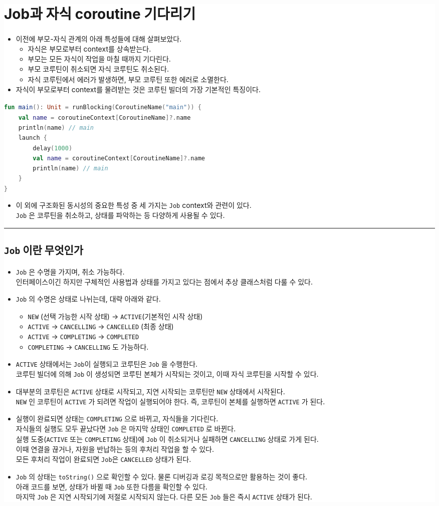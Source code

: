 # Job과 자식 coroutine 기다리기

- 이전에 부모-자식 관계의 아래 특성들에 대해 살펴보았다.
  - 자식은 부모로부터 context를 상속받는다.
  - 부모는 모든 자식이 작업을 마칠 때까지 기다린다.
  - 부모 코루틴이 취소되면 자식 코루틴도 취소된다.
  - 자식 코루틴에서 에러가 발생하면, 부모 코루틴 또한 에러로 소멸한다.
- 자식이 부모로부터 context를 물려받는 것은 코루틴 빌더의 가장 기본적인 특징이다.

```kt
fun main(): Unit = runBlocking(CoroutineName("main")) {
	val name = coroutineContext[CoroutineName]?.name
	println(name) // main
	launch {
		delay(1000)
		val name = coroutineContext[CoroutineName]?.name
		println(name) // main
	}
}
```

- 이 외에 구조화된 동시성의 중요한 특성 중 세 가지는 `Job` context와 관련이 있다.  
  `Job` 은 코루틴을 취소하고, 상태를 파악하는 등 다양하게 사용될 수 있다.

---

## `Job` 이란 무엇인가

- `Job` 은 수명을 가지며, 취소 가능하다.  
  인터페이스이긴 하지만 구체적인 사용법과 상태를 가지고 있다는 점에서 추상 클래스처럼 다룰 수 있다.

- `Job` 의 수명은 상태로 나뉘는데, 대략 아래와 같다.

  - `NEW` (선택 가능한 시작 상태) → `ACTIVE`(기본적인 시작 상태)
  - `ACTIVE` → `CANCELLING` → `CANCELLED` (최종 상태)
  - `ACTIVE` → `COMPLETING` → `COMPLETED`
  - `COMPLETING` → `CANCELLING` 도 가능하다.

- `ACTIVE` 상태에서는 `Job`이 실행되고 코루틴은 `Job` 을 수행한다.  
  코루틴 빌더에 의해 `Job` 이 생성되면 코루틴 본체가 시작되는 것이고, 이때 자식 코루틴을 시작할 수 있다.

- 대부분의 코루틴은 `ACTIVE` 상태로 시작되고, 지연 시작되는 코루틴만 `NEW` 상태에서 시작된다.  
  `NEW` 인 코루틴이 `ACTIVE` 가 되려면 작업이 실행되어야 한다. 즉, 코루틴이 본체를 실행하면 `ACTIVE` 가 된다.

- 실행이 완료되면 상태는 `COMPLETING` 으로 바뀌고, 자식들을 기다린다.  
  자식들의 실행도 모두 끝났다면 `Job` 은 마지막 상태인 `COMPLETED` 로 바뀐다.  
  실행 도중(`ACTIVE` 또는 `COMPLETING` 상태)에 `Job` 이 취소되거나 실패하면 `CANCELLING` 상태로 가게 된다.  
  이때 연결을 끊거나, 자원을 반납하는 등의 후처리 작업을 할 수 있다.  
  모든 후처리 작업이 완료되면 `Job`은 `CANCELLED` 상태가 된다.

- `Job` 의 상태는 `toString()` 으로 확인할 수 있다. 물론 디버깅과 로깅 목적으로만 활용하는 것이 좋다.  
  아래 코드를 보면, 상태가 바뀔 때 `Job` 또한 다름을 확인할 수 있다.  
  마지막 `Job` 은 지연 시작되기에 저절로 시작되지 않는다. 다른 모든 `Job` 들은 즉시 `ACTIVE` 상태가 된다.
